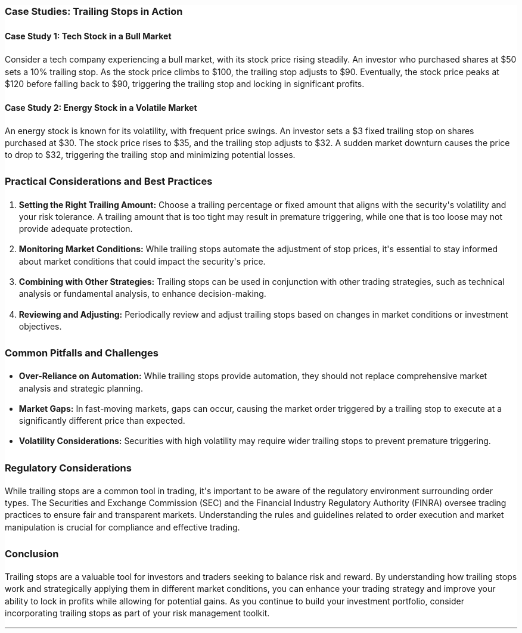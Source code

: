 ### Case Studies: Trailing Stops in Action

#### Case Study 1: Tech Stock in a Bull Market

Consider a tech company experiencing a bull market, with its stock price rising steadily. An investor who purchased shares at $50 sets a 10% trailing stop. As the stock price climbs to $100, the trailing stop adjusts to $90. Eventually, the stock price peaks at $120 before falling back to $90, triggering the trailing stop and locking in significant profits.

#### Case Study 2: Energy Stock in a Volatile Market

An energy stock is known for its volatility, with frequent price swings. An investor sets a $3 fixed trailing stop on shares purchased at $30. The stock price rises to $35, and the trailing stop adjusts to $32. A sudden market downturn causes the price to drop to $32, triggering the trailing stop and minimizing potential losses.

### Practical Considerations and Best Practices

1. **Setting the Right Trailing Amount:** Choose a trailing percentage or fixed amount that aligns with the security's volatility and your risk tolerance. A trailing amount that is too tight may result in premature triggering, while one that is too loose may not provide adequate protection.

2. **Monitoring Market Conditions:** While trailing stops automate the adjustment of stop prices, it's essential to stay informed about market conditions that could impact the security's price.

3. **Combining with Other Strategies:** Trailing stops can be used in conjunction with other trading strategies, such as technical analysis or fundamental analysis, to enhance decision-making.

4. **Reviewing and Adjusting:** Periodically review and adjust trailing stops based on changes in market conditions or investment objectives.

### Common Pitfalls and Challenges

- **Over-Reliance on Automation:** While trailing stops provide automation, they should not replace comprehensive market analysis and strategic planning.

- **Market Gaps:** In fast-moving markets, gaps can occur, causing the market order triggered by a trailing stop to execute at a significantly different price than expected.

- **Volatility Considerations:** Securities with high volatility may require wider trailing stops to prevent premature triggering.

### Regulatory Considerations

While trailing stops are a common tool in trading, it's important to be aware of the regulatory environment surrounding order types. The Securities and Exchange Commission (SEC) and the Financial Industry Regulatory Authority (FINRA) oversee trading practices to ensure fair and transparent markets. Understanding the rules and guidelines related to order execution and market manipulation is crucial for compliance and effective trading.

### Conclusion

Trailing stops are a valuable tool for investors and traders seeking to balance risk and reward. By understanding how trailing stops work and strategically applying them in different market conditions, you can enhance your trading strategy and improve your ability to lock in profits while allowing for potential gains. As you continue to build your investment portfolio, consider incorporating trailing stops as part of your risk management toolkit.

---